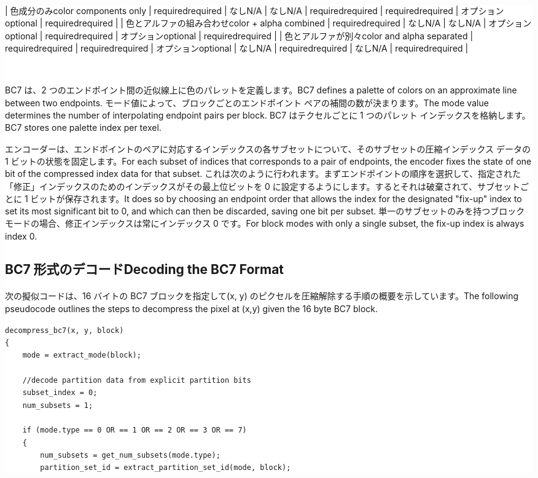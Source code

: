 | <span data-ttu-id="10fdb-147">色成分のみ</span><span class="sxs-lookup"><span data-stu-id="10fdb-147">color components only</span></span>     | <span data-ttu-id="10fdb-148">required</span><span class="sxs-lookup"><span data-stu-id="10fdb-148">required</span></span>  | <span data-ttu-id="10fdb-149">なし</span><span class="sxs-lookup"><span data-stu-id="10fdb-149">N/A</span></span>           | <span data-ttu-id="10fdb-150">なし</span><span class="sxs-lookup"><span data-stu-id="10fdb-150">N/A</span></span>                | <span data-ttu-id="10fdb-151">required</span><span class="sxs-lookup"><span data-stu-id="10fdb-151">required</span></span>       | <span data-ttu-id="10fdb-152">required</span><span class="sxs-lookup"><span data-stu-id="10fdb-152">required</span></span>             | <span data-ttu-id="10fdb-153">オプション</span><span class="sxs-lookup"><span data-stu-id="10fdb-153">optional</span></span> | <span data-ttu-id="10fdb-154">required</span><span class="sxs-lookup"><span data-stu-id="10fdb-154">required</span></span>           |
| <span data-ttu-id="10fdb-155">色とアルファの組み合わせ</span><span class="sxs-lookup"><span data-stu-id="10fdb-155">color + alpha combined</span></span>    | <span data-ttu-id="10fdb-156">required</span><span class="sxs-lookup"><span data-stu-id="10fdb-156">required</span></span>  | <span data-ttu-id="10fdb-157">なし</span><span class="sxs-lookup"><span data-stu-id="10fdb-157">N/A</span></span>           | <span data-ttu-id="10fdb-158">なし</span><span class="sxs-lookup"><span data-stu-id="10fdb-158">N/A</span></span>                | <span data-ttu-id="10fdb-159">オプション</span><span class="sxs-lookup"><span data-stu-id="10fdb-159">optional</span></span>       | <span data-ttu-id="10fdb-160">required</span><span class="sxs-lookup"><span data-stu-id="10fdb-160">required</span></span>             | <span data-ttu-id="10fdb-161">オプション</span><span class="sxs-lookup"><span data-stu-id="10fdb-161">optional</span></span> | <span data-ttu-id="10fdb-162">required</span><span class="sxs-lookup"><span data-stu-id="10fdb-162">required</span></span>           |
| <span data-ttu-id="10fdb-163">色とアルファが別々</span><span class="sxs-lookup"><span data-stu-id="10fdb-163">color and alpha separated</span></span> | <span data-ttu-id="10fdb-164">required</span><span class="sxs-lookup"><span data-stu-id="10fdb-164">required</span></span>  | <span data-ttu-id="10fdb-165">required</span><span class="sxs-lookup"><span data-stu-id="10fdb-165">required</span></span>      | <span data-ttu-id="10fdb-166">オプション</span><span class="sxs-lookup"><span data-stu-id="10fdb-166">optional</span></span>           | <span data-ttu-id="10fdb-167">なし</span><span class="sxs-lookup"><span data-stu-id="10fdb-167">N/A</span></span>            | <span data-ttu-id="10fdb-168">required</span><span class="sxs-lookup"><span data-stu-id="10fdb-168">required</span></span>             | <span data-ttu-id="10fdb-169">なし</span><span class="sxs-lookup"><span data-stu-id="10fdb-169">N/A</span></span>      | <span data-ttu-id="10fdb-170">required</span><span class="sxs-lookup"><span data-stu-id="10fdb-170">required</span></span>           |

 

<span data-ttu-id="10fdb-171">BC7 は、2 つのエンドポイント間の近似線上に色のパレットを定義します。</span><span class="sxs-lookup"><span data-stu-id="10fdb-171">BC7 defines a palette of colors on an approximate line between two endpoints.</span></span> <span data-ttu-id="10fdb-172">モード値によって、ブロックごとのエンドポイント ペアの補間の数が決まります。</span><span class="sxs-lookup"><span data-stu-id="10fdb-172">The mode value determines the number of interpolating endpoint pairs per block.</span></span> <span data-ttu-id="10fdb-173">BC7 はテクセルごとに 1 つのパレット インデックスを格納します。</span><span class="sxs-lookup"><span data-stu-id="10fdb-173">BC7 stores one palette index per texel.</span></span>

<span data-ttu-id="10fdb-174">エンコーダーは、エンドポイントのペアに対応するインデックスの各サブセットについて、そのサブセットの圧縮インデックス データの 1 ビットの状態を固定します。</span><span class="sxs-lookup"><span data-stu-id="10fdb-174">For each subset of indices that corresponds to a pair of endpoints, the encoder fixes the state of one bit of the compressed index data for that subset.</span></span> <span data-ttu-id="10fdb-175">これは次のように行われます。まずエンドポイントの順序を選択して、指定された「修正」インデックスのためのインデックスがその最上位ビットを 0 に設定するようにします。するとそれは破棄されて、サブセットごとに 1 ビットが保存されます。</span><span class="sxs-lookup"><span data-stu-id="10fdb-175">It does so by choosing an endpoint order that allows the index for the designated "fix-up" index to set its most significant bit to 0, and which can then be discarded, saving one bit per subset.</span></span> <span data-ttu-id="10fdb-176">単一のサブセットのみを持つブロック モードの場合、修正インデックスは常にインデックス 0 です。</span><span class="sxs-lookup"><span data-stu-id="10fdb-176">For block modes with only a single subset, the fix-up index is always index 0.</span></span>

## <a name="span-iddecoding-the-bc7-formatspanspan-iddecoding-the-bc7-formatspanspan-iddecoding-the-bc7-formatspandecoding-the-bc7-format"></a><span data-ttu-id="10fdb-177"><span id="Decoding-the-BC7-Format"></span><span id="decoding-the-bc7-format"></span><span id="DECODING-THE-BC7-FORMAT"></span>BC7 形式のデコード</span><span class="sxs-lookup"><span data-stu-id="10fdb-177"><span id="Decoding-the-BC7-Format"></span><span id="decoding-the-bc7-format"></span><span id="DECODING-THE-BC7-FORMAT"></span>Decoding the BC7 Format</span></span>


<span data-ttu-id="10fdb-178">次の擬似コードは、16 バイトの BC7 ブロックを指定して(x, y) のピクセルを圧縮解除する手順の概要を示しています。</span><span class="sxs-lookup"><span data-stu-id="10fdb-178">The following pseudocode outlines the steps to decompress the pixel at (x,y) given the 16 byte BC7 block.</span></span>

``` syntax
decompress_bc7(x, y, block)
{
    mode = extract_mode(block);
    
    //decode partition data from explicit partition bits
    subset_index = 0;
    num_subsets = 1;
    
    if (mode.type == 0 OR == 1 OR == 2 OR == 3 OR == 7)
    {
        num_subsets = get_num_subsets(mode.type);
        partition_set_id = extract_partition_set_id(mode, block);
```